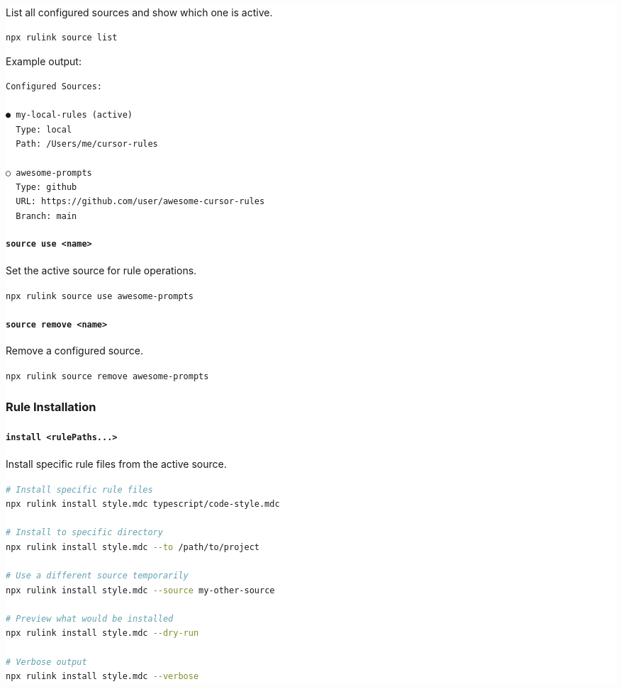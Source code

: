 List all configured sources and show which one is active.

```bash
npx rulink source list
```

Example output:
```
Configured Sources:

● my-local-rules (active)
  Type: local
  Path: /Users/me/cursor-rules

○ awesome-prompts
  Type: github
  URL: https://github.com/user/awesome-cursor-rules
  Branch: main
```

#### `source use <name>`

Set the active source for rule operations.

```bash
npx rulink source use awesome-prompts
```

#### `source remove <name>`

Remove a configured source.

```bash
npx rulink source remove awesome-prompts
```

### Rule Installation

#### `install <rulePaths...>`

Install specific rule files from the active source.

```bash
# Install specific rule files
npx rulink install style.mdc typescript/code-style.mdc

# Install to specific directory
npx rulink install style.mdc --to /path/to/project

# Use a different source temporarily
npx rulink install style.mdc --source my-other-source

# Preview what would be installed
npx rulink install style.mdc --dry-run

# Verbose output
npx rulink install style.mdc --verbose
```
